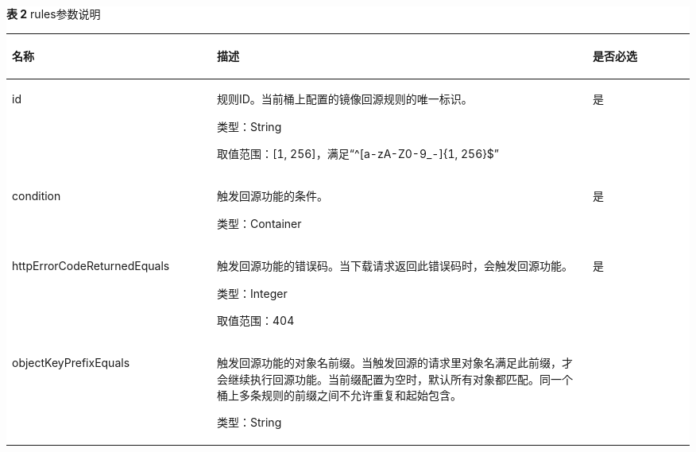 </table>

**表 2**  rules参数说明

<a name="table1933810552243"></a>
<table><thead align="left"><tr id="row1433825552420"><th class="cellrowborder" valign="top" width="30%" id="mcps1.2.4.1.1"><p id="p83281212201112"><a name="p83281212201112"></a><a name="p83281212201112"></a>名称</p>
</th>
<th class="cellrowborder" valign="top" width="55.00000000000001%" id="mcps1.2.4.1.2"><p id="p732861221119"><a name="p732861221119"></a><a name="p732861221119"></a>描述</p>
</th>
<th class="cellrowborder" valign="top" width="15%" id="mcps1.2.4.1.3"><p id="p4328412181110"><a name="p4328412181110"></a><a name="p4328412181110"></a>是否必选</p>
</th>
</tr>
</thead>
<tbody><tr id="row1233885592419"><td class="cellrowborder" valign="top" width="30%" headers="mcps1.2.4.1.1 "><p id="p11598132719275"><a name="p11598132719275"></a><a name="p11598132719275"></a>id</p>
</td>
<td class="cellrowborder" valign="top" width="55.00000000000001%" headers="mcps1.2.4.1.2 "><p id="p159842711275"><a name="p159842711275"></a><a name="p159842711275"></a>规则ID。当前桶上配置的镜像回源规则的唯一标识。</p>
<p id="p5193125712717"><a name="p5193125712717"></a><a name="p5193125712717"></a>类型：String</p>
<p id="p1358010111283"><a name="p1358010111283"></a><a name="p1358010111283"></a>取值范围：[1, 256]，满足“^[a-zA-Z0-9_-]{1, 256}$”</p>
</td>
<td class="cellrowborder" valign="top" width="15%" headers="mcps1.2.4.1.3 "><p id="p2598827162717"><a name="p2598827162717"></a><a name="p2598827162717"></a>是</p>
</td>
</tr>
<tr id="row20338555202418"><td class="cellrowborder" valign="top" width="30%" headers="mcps1.2.4.1.1 "><p id="p193289122115"><a name="p193289122115"></a><a name="p193289122115"></a>condition</p>
</td>
<td class="cellrowborder" valign="top" width="55.00000000000001%" headers="mcps1.2.4.1.2 "><p id="p1032891219111"><a name="p1032891219111"></a><a name="p1032891219111"></a>触发回源功能的条件。</p>
<p id="p2328912101119"><a name="p2328912101119"></a><a name="p2328912101119"></a>类型：Container</p>
</td>
<td class="cellrowborder" valign="top" width="15%" headers="mcps1.2.4.1.3 "><p id="p10328512171116"><a name="p10328512171116"></a><a name="p10328512171116"></a>是</p>
</td>
</tr>
<tr id="row4338145512416"><td class="cellrowborder" valign="top" width="30%" headers="mcps1.2.4.1.1 "><p id="p1432821212117"><a name="p1432821212117"></a><a name="p1432821212117"></a>httpErrorCodeReturnedEquals</p>
</td>
<td class="cellrowborder" valign="top" width="55.00000000000001%" headers="mcps1.2.4.1.2 "><p id="p1332914128112"><a name="p1332914128112"></a><a name="p1332914128112"></a>触发回源功能的错误码。当下载请求返回此错误码时，会触发回源功能。</p>
<p id="p1532913129118"><a name="p1532913129118"></a><a name="p1532913129118"></a>类型：Integer</p>
<p id="p23293126119"><a name="p23293126119"></a><a name="p23293126119"></a>取值范围：404</p>
</td>
<td class="cellrowborder" valign="top" width="15%" headers="mcps1.2.4.1.3 "><p id="p1832911128112"><a name="p1832911128112"></a><a name="p1832911128112"></a>是</p>
</td>
</tr>
<tr id="row1433816556242"><td class="cellrowborder" valign="top" width="30%" headers="mcps1.2.4.1.1 "><p id="p1532901217116"><a name="p1532901217116"></a><a name="p1532901217116"></a>objectKeyPrefixEquals</p>
</td>
<td class="cellrowborder" valign="top" width="55.00000000000001%" headers="mcps1.2.4.1.2 "><p id="p232931261115"><a name="p232931261115"></a><a name="p232931261115"></a>触发回源功能的对象名前缀。当触发回源的请求里对象名满足此前缀，才会继续执行回源功能。当前缀配置为空时，默认所有对象都匹配。同一个桶上多条规则的前缀之间不允许重复和起始包含。</p>
<p id="p43293122111"><a name="p43293122111"></a><a name="p43293122111"></a>类型：String</p>